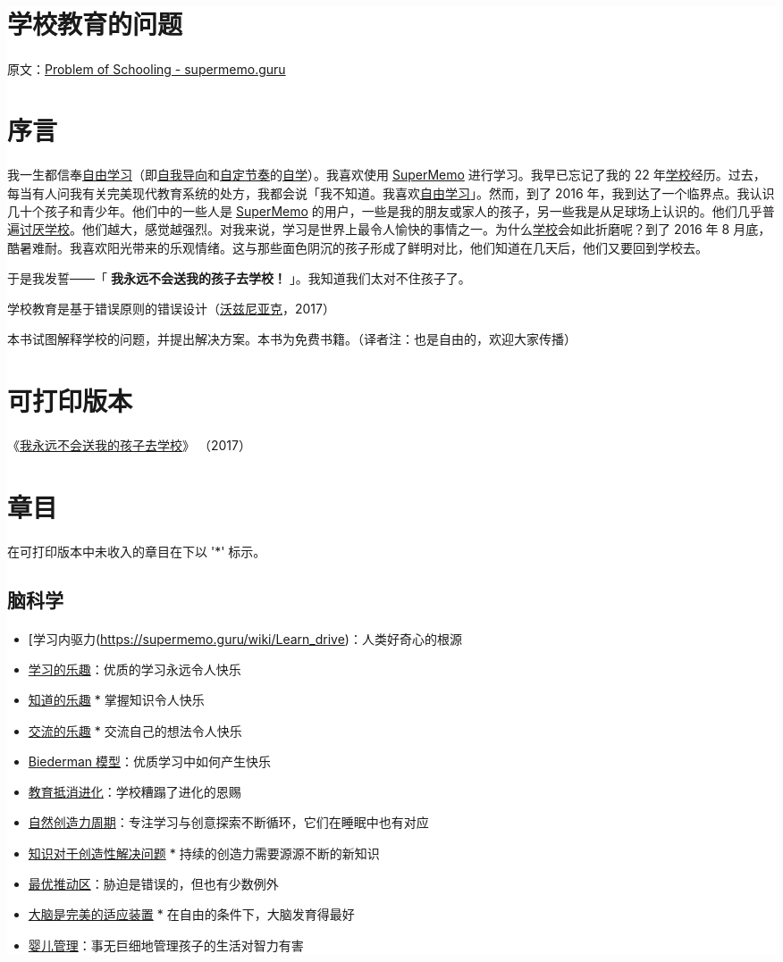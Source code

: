 # 学校教育的问题

原文：[Problem of Schooling - supermemo.guru](https://supermemo.guru/wiki/Problem_of_Schooling)

# 序言

我一生都信奉[自由学习](https://supermemo.guru/wiki/Free_learning)（即[自我导向](https://supermemo.guru/wiki/Self-directed_learning)和[自定节奏](https://supermemo.guru/wiki/Self-paced_learning)的[自学](https://supermemo.guru/wiki/Self-learning)）。我喜欢使用 [SuperMemo](https://supermemo.guru/wiki/SuperMemo) 进行学习。我早已忘记了我的 22 年[学校](https://supermemo.guru/wiki/School)经历。过去，每当有人问我有关完美现代教育系统的处方，我都会说「我不知道。我喜欢[自由学习](https://supermemo.guru/wiki/Free_learning)」。然而，到了 2016 年，我到达了一个临界点。我认识几十个孩子和青少年。他们中的一些人是 [SuperMemo](https://supermemo.guru/wiki/SuperMemo) 的用户，一些是我的朋友或家人的孩子，另一些我是从足球场上认识的。他们几乎普遍[讨厌学校](https://supermemo.guru/wiki/Why_do_kids_hate_school%3F)。他们越大，感觉越强烈。对我来说，学习是世界上最令人愉快的事情之一。为什么[学校](https://supermemo.guru/wiki/School)会如此折磨呢？到了 2016 年 8 月底，酷暑难耐。我喜欢阳光带来的乐观情绪。这与那些面色阴沉的孩子形成了鲜明对比，他们知道在几天后，他们又要回到学校去。

于是我发誓——「 **我永远不会送我的孩子去学校！** 」。我知道我们太对不住孩子了。

学校教育是基于错误原则的错误设计（[沃兹尼亚克](https://supermemo.guru/wiki/Piotr_Wozniak)，2017）

本书试图解释学校的问题，并提出解决方案。本书为免费书籍。（译者注：也是自由的，欢迎大家传播）

# 可打印版本

《[我永远不会送我的孩子去学校](https://supermemo.guru/wiki/I_would_never_send_my_kids_to_school)》 （2017）

# 章目

在可打印版本中未收入的章目在下以 '*' 标示。

## 脑科学

- [学习内驱力(https://supermemo.guru/wiki/Learn_drive)：人类好奇心的根源

- [学习的乐趣](https://supermemo.guru/wiki/Pleasure_of_learning)：优质的学习永远令人快乐

- [知道的乐趣](https://supermemo.guru/wiki/Pleasure_of_knowing) * 掌握知识令人快乐

- [交流的乐趣](https://supermemo.guru/wiki/Pleasure_of_communication) * 交流自己的想法令人快乐

- [Biederman 模型](https://supermemo.guru/wiki/Biederman_model)：优质学习中如何产生快乐

- [教育抵消进化](https://supermemo.guru/wiki/Education_counteracts_evolution)：学校糟蹋了进化的恩赐

- [自然创造力周期](https://supermemo.guru/wiki/Natural_creativity_cycle)：专注学习与创意探索不断循环，它们在睡眠中也有对应

- [知识对于创造性解决问题](https://supermemo.guru/wiki/Knowledge_in_creative_problem_solving) * 持续的创造力需要源源不断的新知识

- [最优推动区](https://supermemo.guru/wiki/Push_zone)：胁迫是错误的，但也有少数例外

- [大脑是完美的适应装置](https://supermemo.guru/wiki/Brain_is_a_perfectly_adaptable_device) * 在自由的条件下，大脑发育得最好

- [婴儿管理](https://supermemo.guru/wiki/Baby_management)：事无巨细地管理孩子的生活对智力有害
